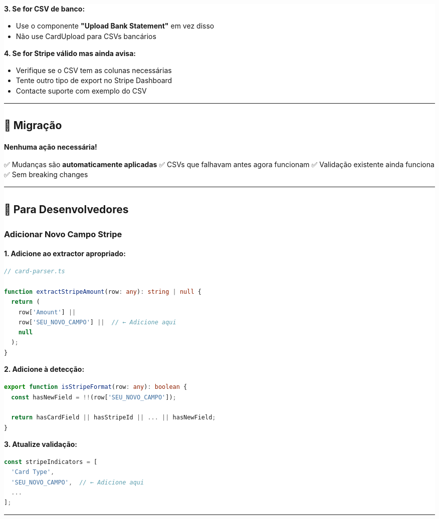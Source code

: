 **3. Se for CSV de banco:**
- Use o componente **"Upload Bank Statement"** em vez disso
- Não use CardUpload para CSVs bancários

**4. Se for Stripe válido mas ainda avisa:**
- Verifique se o CSV tem as colunas necessárias
- Tente outro tipo de export no Stripe Dashboard
- Contacte suporte com exemplo do CSV

---

## 🔄 Migração

**Nenhuma ação necessária!**

✅ Mudanças são **automaticamente aplicadas**
✅ CSVs que falhavam antes agora funcionam
✅ Validação existente ainda funciona
✅ Sem breaking changes

---

## 📝 Para Desenvolvedores

### Adicionar Novo Campo Stripe

**1. Adicione ao extractor apropriado:**

```typescript
// card-parser.ts

function extractStripeAmount(row: any): string | null {
  return (
    row['Amount'] ||
    row['SEU_NOVO_CAMPO'] ||  // ← Adicione aqui
    null
  );
}
```

**2. Adicione à detecção:**

```typescript
export function isStripeFormat(row: any): boolean {
  const hasNewField = !!(row['SEU_NOVO_CAMPO']);

  return hasCardField || hasStripeId || ... || hasNewField;
}
```

**3. Atualize validação:**

```typescript
const stripeIndicators = [
  'Card Type',
  'SEU_NOVO_CAMPO',  // ← Adicione aqui
  ...
];
```

---